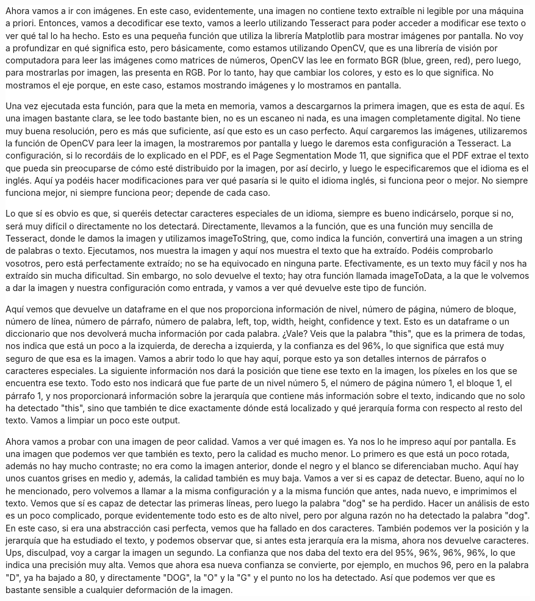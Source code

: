 Ahora vamos a ir con imágenes. En este caso, evidentemente, una imagen no contiene texto extraíble ni legible por una máquina a priori. Entonces, vamos a decodificar ese texto, vamos a leerlo utilizando Tesseract para poder acceder a modificar ese texto o ver qué tal lo ha hecho. Esto es una pequeña función que utiliza la librería Matplotlib para mostrar imágenes por pantalla. No voy a profundizar en qué significa esto, pero básicamente, como estamos utilizando OpenCV, que es una librería de visión por computadora para leer las imágenes como matrices de números, OpenCV las lee en formato BGR (blue, green, red), pero luego, para mostrarlas por imagen, las presenta en RGB. Por lo tanto, hay que cambiar los colores, y esto es lo que significa. No mostramos el eje porque, en este caso, estamos mostrando imágenes y lo mostramos en pantalla.

Una vez ejecutada esta función, para que la meta en memoria, vamos a descargarnos la primera imagen, que es esta de aquí. Es una imagen bastante clara, se lee todo bastante bien, no es un escaneo ni nada, es una imagen completamente digital. No tiene muy buena resolución, pero es más que suficiente, así que esto es un caso perfecto. Aquí cargaremos las imágenes, utilizaremos la función de OpenCV para leer la imagen, la mostraremos por pantalla y luego le daremos esta configuración a Tesseract. La configuración, si lo recordáis de lo explicado en el PDF, es el Page Segmentation Mode 11, que significa que el PDF extrae el texto que pueda sin preocuparse de cómo esté distribuido por la imagen, por así decirlo, y luego le especificaremos que el idioma es el inglés. Aquí ya podéis hacer modificaciones para ver qué pasaría si le quito el idioma inglés, si funciona peor o mejor. No siempre funciona mejor, ni siempre funciona peor; depende de cada caso.

Lo que sí es obvio es que, si queréis detectar caracteres especiales de un idioma, siempre es bueno indicárselo, porque si no, será muy difícil o directamente no los detectará. Directamente, llevamos a la función, que es una función muy sencilla de Tesseract, donde le damos la imagen y utilizamos imageToString, que, como indica la función, convertirá una imagen a un string de palabras o texto. Ejecutamos, nos muestra la imagen y aquí nos muestra el texto que ha extraído. Podéis comprobarlo vosotros, pero está perfectamente extraído; no se ha equivocado en ninguna parte. Efectivamente, es un texto muy fácil y nos ha extraído sin mucha dificultad. Sin embargo, no solo devuelve el texto; hay otra función llamada imageToData, a la que le volvemos a dar la imagen y nuestra configuración como entrada, y vamos a ver qué devuelve este tipo de función.

Aquí vemos que devuelve un dataframe en el que nos proporciona información de nivel, número de página, número de bloque, número de línea, número de párrafo, número de palabra, left, top, width, height, confidence y text. Esto es un dataframe o un diccionario que nos devolverá mucha información por cada palabra. ¿Vale? Veis que la palabra "this", que es la primera de todas, nos indica que está un poco a la izquierda, de derecha a izquierda, y la confianza es del 96%, lo que significa que está muy seguro de que esa es la imagen. Vamos a abrir todo lo que hay aquí, porque esto ya son detalles internos de párrafos o caracteres especiales. La siguiente información nos dará la posición que tiene ese texto en la imagen, los píxeles en los que se encuentra ese texto. Todo esto nos indicará que fue parte de un nivel número 5, el número de página número 1, el bloque 1, el párrafo 1, y nos proporcionará información sobre la jerarquía que contiene más información sobre el texto, indicando que no solo ha detectado "this", sino que también te dice exactamente dónde está localizado y qué jerarquía forma con respecto al resto del texto. Vamos a limpiar un poco este output.

Ahora vamos a probar con una imagen de peor calidad. Vamos a ver qué imagen es. Ya nos lo he impreso aquí por pantalla. Es una imagen que podemos ver que también es texto, pero la calidad es mucho menor. Lo primero es que está un poco rotada, además no hay mucho contraste; no era como la imagen anterior, donde el negro y el blanco se diferenciaban mucho. Aquí hay unos cuantos grises en medio y, además, la calidad también es muy baja. Vamos a ver si es capaz de detectar. Bueno, aquí no lo he mencionado, pero volvemos a llamar a la misma configuración y a la misma función que antes, nada nuevo, e imprimimos el texto. Vemos que sí es capaz de detectar las primeras líneas, pero luego la palabra "dog" se ha perdido. Hacer un análisis de esto es un poco complicado, porque evidentemente todo esto es de alto nivel, pero por alguna razón no ha detectado la palabra "dog". En este caso, si era una abstracción casi perfecta, vemos que ha fallado en dos caracteres. También podemos ver la posición y la jerarquía que ha estudiado el texto, y podemos observar que, si antes esta jerarquía era la misma, ahora nos devuelve caracteres. Ups, disculpad, voy a cargar la imagen un segundo. La confianza que nos daba del texto era del 95%, 96%, 96%, 96%, lo que indica una precisión muy alta. Vemos que ahora esa nueva confianza se convierte, por ejemplo, en muchos 96, pero en la palabra "D", ya ha bajado a 80, y directamente "DOG", la "O" y la "G" y el punto no los ha detectado. Así que podemos ver que es bastante sensible a cualquier deformación de la imagen.

